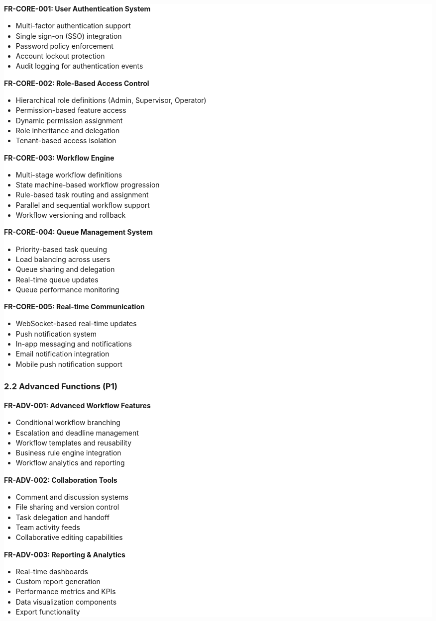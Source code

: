 **FR-CORE-001: User Authentication System**
- Multi-factor authentication support
- Single sign-on (SSO) integration
- Password policy enforcement
- Account lockout protection
- Audit logging for authentication events

**FR-CORE-002: Role-Based Access Control**
- Hierarchical role definitions (Admin, Supervisor, Operator)
- Permission-based feature access
- Dynamic permission assignment
- Role inheritance and delegation
- Tenant-based access isolation

**FR-CORE-003: Workflow Engine**
- Multi-stage workflow definitions
- State machine-based workflow progression
- Rule-based task routing and assignment
- Parallel and sequential workflow support
- Workflow versioning and rollback

**FR-CORE-004: Queue Management System**
- Priority-based task queuing
- Load balancing across users
- Queue sharing and delegation
- Real-time queue updates
- Queue performance monitoring

**FR-CORE-005: Real-time Communication**
- WebSocket-based real-time updates
- Push notification system
- In-app messaging and notifications
- Email notification integration
- Mobile push notification support

### 2.2 Advanced Functions (P1)

**FR-ADV-001: Advanced Workflow Features**
- Conditional workflow branching
- Escalation and deadline management
- Workflow templates and reusability
- Business rule engine integration
- Workflow analytics and reporting

**FR-ADV-002: Collaboration Tools**
- Comment and discussion systems
- File sharing and version control
- Task delegation and handoff
- Team activity feeds
- Collaborative editing capabilities

**FR-ADV-003: Reporting & Analytics**
- Real-time dashboards
- Custom report generation
- Performance metrics and KPIs
- Data visualization components
- Export functionality
